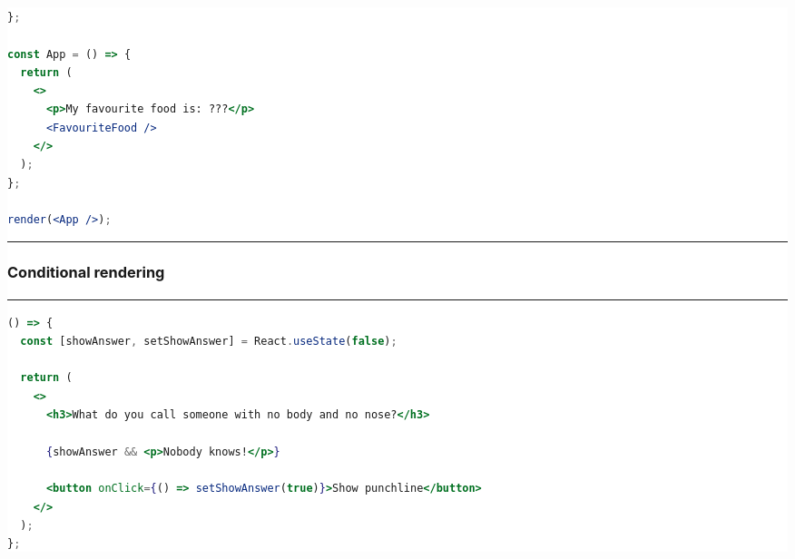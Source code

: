 ```jsx live=true
};

const App = () => {
  return (
    <>
      <p>My favourite food is: ???</p>
      <FavouriteFood />
    </>
  );
};

render(<App />);
```

---

### Conditional rendering

---

```jsx live=true inline=true
() => {
  const [showAnswer, setShowAnswer] = React.useState(false);

  return (
    <>
      <h3>What do you call someone with no body and no nose?</h3>

      {showAnswer && <p>Nobody knows!</p>}

      <button onClick={() => setShowAnswer(true)}>Show punchline</button>
    </>
  );
};
```
